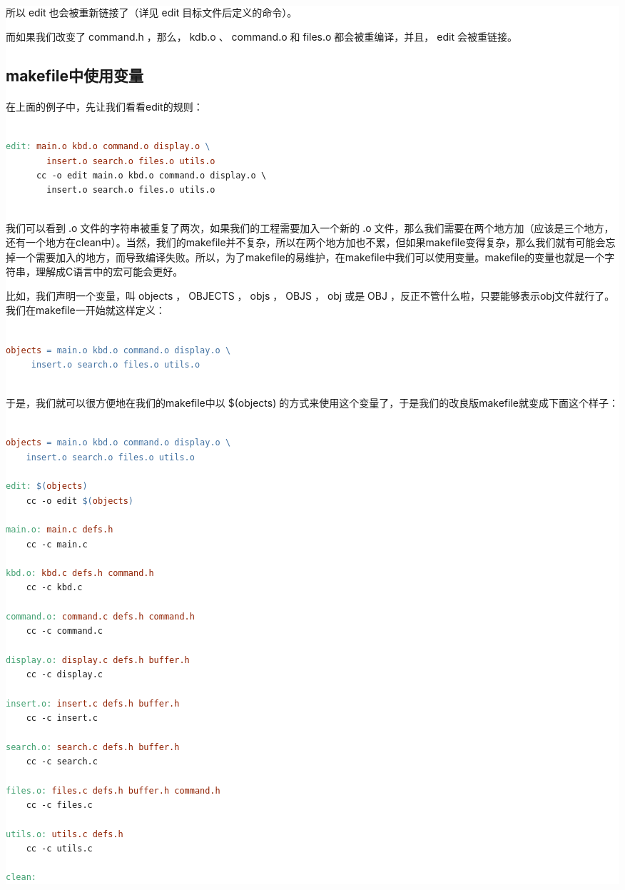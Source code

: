所以 edit 也会被重新链接了（详见 edit 目标文件后定义的命令）。

而如果我们改变了 command.h ，那么， kdb.o 、 command.o 和 files.o 都会被重编译，并且， edit 会被重链接。

## makefile中使用变量

在上面的例子中，先让我们看看edit的规则：

```makefile

edit: main.o kbd.o command.o display.o \
        insert.o search.o files.o utils.o
	  cc -o edit main.o kbd.o command.o display.o \
        insert.o search.o files.o utils.o
		
```

我们可以看到 .o 文件的字符串被重复了两次，如果我们的工程需要加入一个新的 .o 文件，那么我们需要在两个地方加（应该是三个地方，还有一个地方在clean中）。当然，我们的makefile并不复杂，所以在两个地方加也不累，但如果makefile变得复杂，那么我们就有可能会忘掉一个需要加入的地方，而导致编译失败。所以，为了makefile的易维护，在makefile中我们可以使用变量。makefile的变量也就是一个字符串，理解成C语言中的宏可能会更好。

比如，我们声明一个变量，叫 objects ， OBJECTS ， objs ， OBJS ， obj 或是 OBJ ，反正不管什么啦，只要能够表示obj文件就行了。我们在makefile一开始就这样定义：


```makefile

objects = main.o kbd.o command.o display.o \
     insert.o search.o files.o utils.o
	 
```

于是，我们就可以很方便地在我们的makefile中以 $(objects) 的方式来使用这个变量了，于是我们的改良版makefile就变成下面这个样子：


```makefile

objects = main.o kbd.o command.o display.o \
    insert.o search.o files.o utils.o

edit: $(objects)
    cc -o edit $(objects)
	
main.o: main.c defs.h
    cc -c main.c
	
kbd.o: kbd.c defs.h command.h
    cc -c kbd.c

command.o: command.c defs.h command.h
    cc -c command.c

display.o: display.c defs.h buffer.h
    cc -c display.c

insert.o: insert.c defs.h buffer.h
    cc -c insert.c

search.o: search.c defs.h buffer.h
    cc -c search.c

files.o: files.c defs.h buffer.h command.h
    cc -c files.c

utils.o: utils.c defs.h
    cc -c utils.c
	
clean:
```